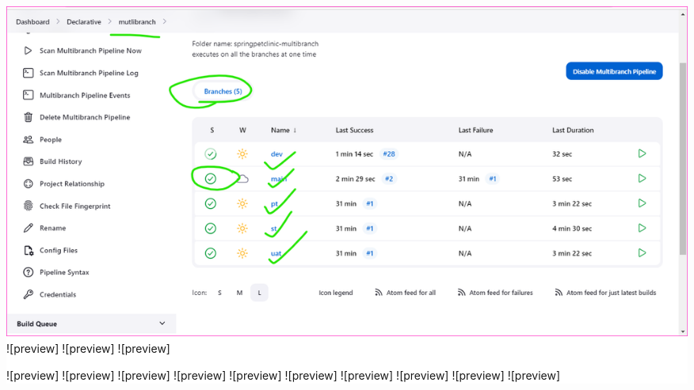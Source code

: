 ![preview](Images/sonar88.png)
![preview]
![preview]
![preview]

![preview]
![preview]
![preview]
![preview]
![preview]
![preview]
![preview]
![preview]
![preview]
![preview]


